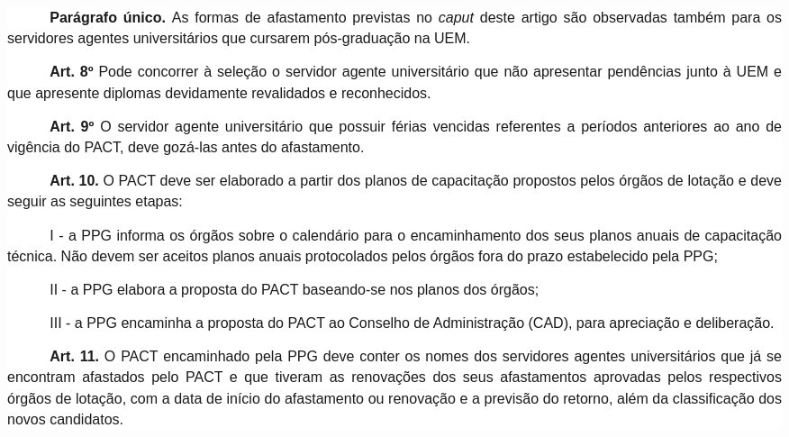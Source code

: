 <p class=MsoNormal style='margin-bottom:6.0pt;text-align:justify;text-indent:
35.45pt'><b><span style='font-size:12.0pt;font-family:"Arial","sans-serif";
mso-no-proof:yes'>Parágrafo único. </span></b><span style='font-size:12.0pt;
font-family:"Arial","sans-serif";mso-no-proof:yes'>As formas de afastamento
previstas no <i>caput</i> deste artigo são observadas também para os servidores
agentes universitários que cursarem pós-graduação na UEM.<o:p></o:p></span></p>

<p class=MsoNormal style='margin-bottom:6.0pt;text-align:justify;text-indent:
35.45pt'><b><span style='font-size:12.0pt;font-family:"Arial","sans-serif";
mso-no-proof:yes'>Art. 8º</span></b><span style='font-size:12.0pt;font-family:
"Arial","sans-serif";mso-no-proof:yes'> Pode concorrer à seleção o servidor
agente universitário que não apresentar pendências junto à UEM e que apresente
diplomas devidamente revalidados e reconhecidos.<b><o:p></o:p></b></span></p>

<p class=MsoNormal style='margin-bottom:6.0pt;text-align:justify;text-indent:
35.45pt'><b><span style='font-size:12.0pt;font-family:"Arial","sans-serif";
mso-no-proof:yes'>Art. 9º </span></b><span style='font-size:12.0pt;font-family:
"Arial","sans-serif";mso-no-proof:yes'>O servidor agente universitário que
possuir férias vencidas referentes a períodos anteriores ao ano de vigência do
PACT, deve gozá-las antes do afastamento.<b><o:p></o:p></b></span></p>

<p class=MsoNormal style='text-align:justify;text-indent:35.45pt'><b><span
style='font-size:12.0pt;font-family:"Arial","sans-serif";mso-no-proof:yes'>Art.
10.</span></b><span style='font-size:12.0pt;font-family:"Arial","sans-serif";
mso-no-proof:yes'>&nbsp;O PACT deve ser elaborado a partir dos planos de
capacitação propostos pelos órgãos de lotação e deve seguir as seguintes
etapas:</span><span style='font-size:12.0pt;font-family:"Arial","sans-serif"'><o:p></o:p></span></p>

<p class=MsoNormal style='text-align:justify;text-indent:35.45pt'><span
style='font-size:12.0pt;font-family:"Arial","sans-serif";mso-no-proof:yes'>I -
a PPG informa os órgãos sobre o calendário para o encaminhamento dos seus
planos anuais de capacitação técnica. Não devem ser aceitos planos anuais
protocolados pelos órgãos fora do prazo estabelecido pela PPG;</span><span
style='font-size:12.0pt;font-family:"Arial","sans-serif"'><o:p></o:p></span></p>

<p class=MsoNormal style='text-align:justify;text-indent:35.45pt'><span
style='font-size:12.0pt;font-family:"Arial","sans-serif";mso-no-proof:yes'>II&nbsp;-&nbsp;a
PPG elabora a proposta do PACT baseando-se nos planos dos órgãos;</span><span
style='font-size:12.0pt;font-family:"Arial","sans-serif"'><o:p></o:p></span></p>

<p class=MsoNormal style='margin-bottom:6.0pt;text-align:justify;text-indent:
35.45pt'><span style='font-size:12.0pt;font-family:"Arial","sans-serif"'>III -
a PPG encaminha a proposta do PACT ao Conselho de Administração (CAD), para
apreciação e deliberação.<b><span style='mso-no-proof:yes'><o:p></o:p></span></b></span></p>

<p class=MsoNormal style='margin-bottom:6.0pt;text-align:justify;text-indent:
35.45pt'><b><span style='font-size:12.0pt;font-family:"Arial","sans-serif";
mso-no-proof:yes'>Art. 11.</span></b><span style='font-size:12.0pt;font-family:
"Arial","sans-serif";mso-no-proof:yes'> O <span style='mso-bidi-font-weight:
bold'>PACT encaminhado pela PPG deve conter os nomes dos servidores agentes
universitários que já se encontram afastados pelo PACT e que tiveram as
renovações dos seus afastamentos aprovadas pelos respectivos órgãos de lotação,
com a data de início do afastamento ou renovação e a previsão do retorno, além
da classificação dos novos candidatos.<b><o:p></o:p></b></span></span></p>
